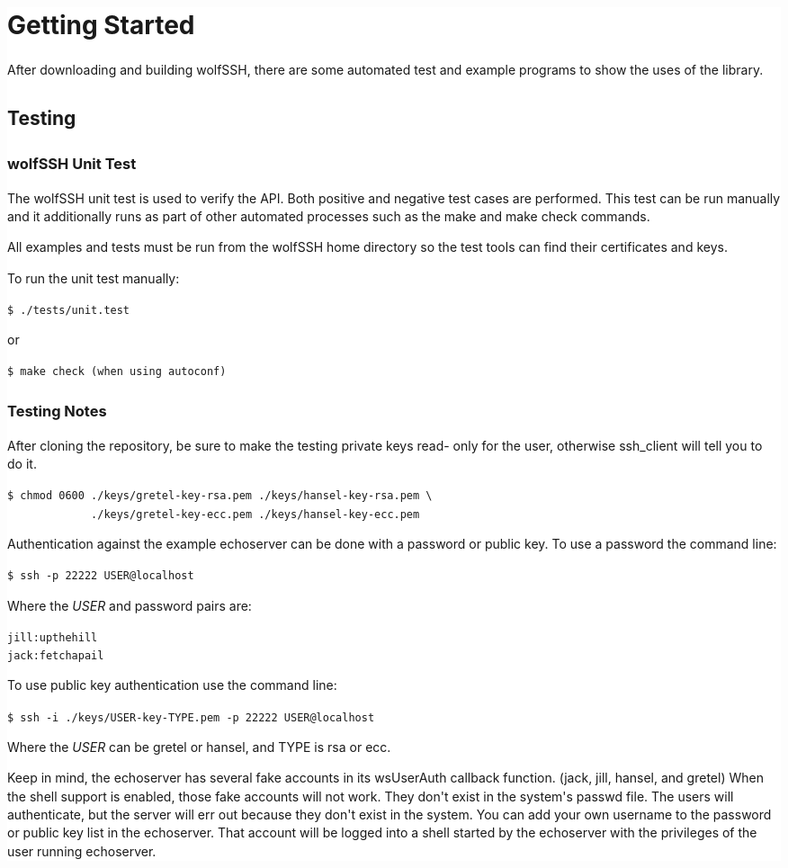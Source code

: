 # Getting Started

After downloading and building wolfSSH, there are some automated test and example programs to show the uses of the library.

## Testing

###  wolfSSH Unit Test

The wolfSSH unit test is used to verify the API. Both positive and negative test cases are performed. This test can be run manually and it additionally runs as part of other automated processes such as the make and make check commands.

All examples and tests must be run from the wolfSSH home directory so the test tools can find their certificates and keys.

To run the unit test manually:
```
$ ./tests/unit.test
```
or
```
$ make check (when using autoconf)
```

### Testing Notes

After cloning the repository, be sure to make the testing private keys read- only for the user, otherwise ssh_client will tell you to do it.
```
$ chmod 0600 ./keys/gretel-key-rsa.pem ./keys/hansel-key-rsa.pem \
             ./keys/gretel-key-ecc.pem ./keys/hansel-key-ecc.pem
```

Authentication against the example echoserver can be done with a password or public key. To use a password the command line:
```
$ ssh -p 22222 USER@localhost
```

Where the _USER_ and password pairs are:
```
jill:upthehill
jack:fetchapail
```

To use public key authentication use the command line:
```
$ ssh -i ./keys/USER-key-TYPE.pem -p 22222 USER@localhost
```

Where the _USER_ can be gretel or hansel, and TYPE is rsa or ecc.

Keep in mind, the echoserver has several fake accounts in its wsUserAuth callback function. (jack, jill, hansel, and gretel) When the shell support is enabled, those fake accounts will not work. They don't exist in the system's passwd file. The users will authenticate, but the server will err out because they don't exist in the system. You can add your own username to the password or public key list in the echoserver. That account will be logged into a shell started by the echoserver with the privileges of the user running echoserver.
